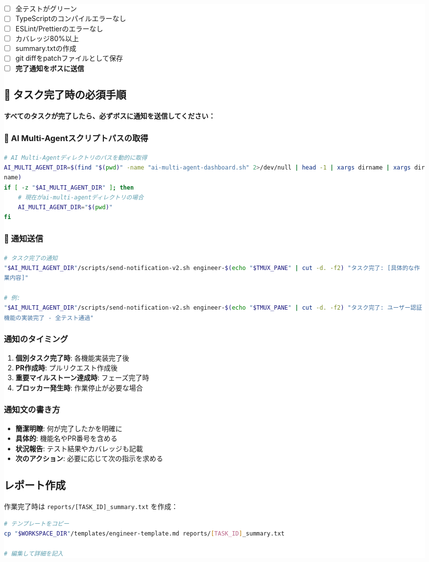 - [ ] 全テストがグリーン
- [ ] TypeScriptのコンパイルエラーなし
- [ ] ESLint/Prettierのエラーなし
- [ ] カバレッジ80%以上
- [ ] summary.txtの作成
- [ ] git diffをpatchファイルとして保存
- [ ] **完了通知をボスに送信**

## 📢 タスク完了時の必須手順

**すべてのタスクが完了したら、必ずボスに通知を送信してください：**

### 🔧 AI Multi-Agentスクリプトパスの取得
```bash
# AI Multi-Agentディレクトリのパスを動的に取得
AI_MULTI_AGENT_DIR=$(find "$(pwd)" -name "ai-multi-agent-dashboard.sh" 2>/dev/null | head -1 | xargs dirname | xargs dirname)
if [ -z "$AI_MULTI_AGENT_DIR" ]; then
    # 現在がai-multi-agentディレクトリの場合
    AI_MULTI_AGENT_DIR="$(pwd)"
fi
```

### 📢 通知送信
```bash
# タスク完了の通知
"$AI_MULTI_AGENT_DIR"/scripts/send-notification-v2.sh engineer-$(echo "$TMUX_PANE" | cut -d. -f2) "タスク完了: [具体的な作業内容]"

# 例:
"$AI_MULTI_AGENT_DIR"/scripts/send-notification-v2.sh engineer-$(echo "$TMUX_PANE" | cut -d. -f2) "タスク完了: ユーザー認証機能の実装完了 - 全テスト通過"
```

### 通知のタイミング
1. **個別タスク完了時**: 各機能実装完了後
2. **PR作成時**: プルリクエスト作成後
3. **重要マイルストーン達成時**: フェーズ完了時
4. **ブロッカー発生時**: 作業停止が必要な場合

### 通知文の書き方
- **簡潔明瞭**: 何が完了したかを明確に
- **具体的**: 機能名やPR番号を含める
- **状況報告**: テスト結果やカバレッジも記載
- **次のアクション**: 必要に応じて次の指示を求める

## レポート作成

作業完了時は `reports/[TASK_ID]_summary.txt` を作成：

```bash
# テンプレートをコピー
cp "$WORKSPACE_DIR"/templates/engineer-template.md reports/[TASK_ID]_summary.txt

# 編集して詳細を記入
```

